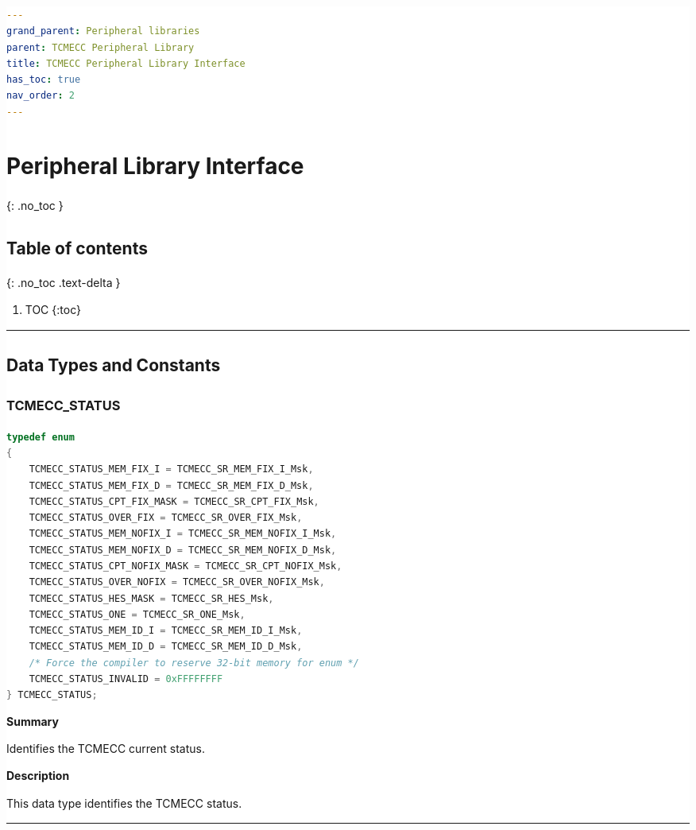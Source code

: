 ```yaml
---
grand_parent: Peripheral libraries
parent: TCMECC Peripheral Library
title: TCMECC Peripheral Library Interface
has_toc: true
nav_order: 2
---
```


# Peripheral Library Interface
{: .no_toc }

## Table of contents
{: .no_toc .text-delta }

1. TOC
{:toc}

---

## Data Types and Constants

### TCMECC_STATUS

```c
typedef enum
{
    TCMECC_STATUS_MEM_FIX_I = TCMECC_SR_MEM_FIX_I_Msk,
    TCMECC_STATUS_MEM_FIX_D = TCMECC_SR_MEM_FIX_D_Msk,
    TCMECC_STATUS_CPT_FIX_MASK = TCMECC_SR_CPT_FIX_Msk,
    TCMECC_STATUS_OVER_FIX = TCMECC_SR_OVER_FIX_Msk,
    TCMECC_STATUS_MEM_NOFIX_I = TCMECC_SR_MEM_NOFIX_I_Msk,
    TCMECC_STATUS_MEM_NOFIX_D = TCMECC_SR_MEM_NOFIX_D_Msk,
    TCMECC_STATUS_CPT_NOFIX_MASK = TCMECC_SR_CPT_NOFIX_Msk,
    TCMECC_STATUS_OVER_NOFIX = TCMECC_SR_OVER_NOFIX_Msk,
    TCMECC_STATUS_HES_MASK = TCMECC_SR_HES_Msk,
    TCMECC_STATUS_ONE = TCMECC_SR_ONE_Msk,
    TCMECC_STATUS_MEM_ID_I = TCMECC_SR_MEM_ID_I_Msk,
    TCMECC_STATUS_MEM_ID_D = TCMECC_SR_MEM_ID_D_Msk,
    /* Force the compiler to reserve 32-bit memory for enum */
    TCMECC_STATUS_INVALID = 0xFFFFFFFF
} TCMECC_STATUS;
```

**Summary**

Identifies the TCMECC current status.

**Description**

This data type identifies the TCMECC status.

---